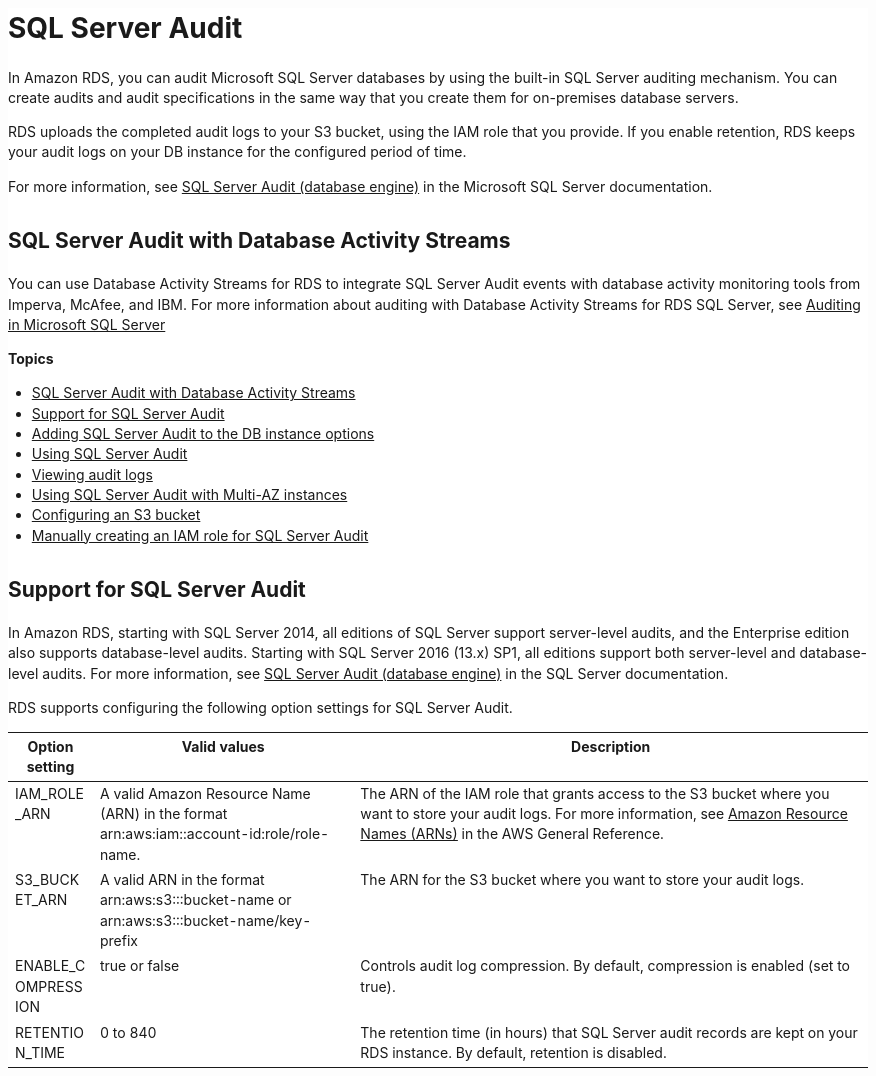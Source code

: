 # SQL Server Audit<a name="Appendix.SQLServer.Options.Audit"></a>

In Amazon RDS, you can audit Microsoft SQL Server databases by using the built\-in SQL Server auditing mechanism\. You can create audits and audit specifications in the same way that you create them for on\-premises database servers\. 

RDS uploads the completed audit logs to your S3 bucket, using the IAM role that you provide\. If you enable retention, RDS keeps your audit logs on your DB instance for the configured period of time\.

For more information, see [SQL Server Audit \(database engine\)](https://docs.microsoft.com/sql/relational-databases/security/auditing/sql-server-audit-database-engine) in the Microsoft SQL Server documentation\.

## SQL Server Audit with Database Activity Streams<a name="Appendix.SQLServer.DAS.Audit"></a>

You can use Database Activity Streams for RDS to integrate SQL Server Audit events with database activity monitoring tools from Imperva, McAfee, and IBM\. For more information about auditing with Database Activity Streams for RDS SQL Server, see [Auditing in Microsoft SQL Server](DBActivityStreams.Overview.md#DBActivityStreams.Overview.SQLServer-auditing)  

**Topics**
+ [SQL Server Audit with Database Activity Streams](#Appendix.SQLServer.DAS.Audit)
+ [Support for SQL Server Audit](#Appendix.SQLServer.Options.Audit.Support)
+ [Adding SQL Server Audit to the DB instance options](#Appendix.SQLServer.Options.Audit.Adding)
+ [Using SQL Server Audit](#Appendix.SQLServer.Options.Audit.CreateAuditsAndSpecifications)
+ [Viewing audit logs](#Appendix.SQLServer.Options.Audit.AuditRecords)
+ [Using SQL Server Audit with Multi\-AZ instances](#Appendix.SQLServer.Options.Audit.Multi-AZ)
+ [Configuring an S3 bucket](#Appendix.SQLServer.Options.Audit.S3bucket)
+ [Manually creating an IAM role for SQL Server Audit](#Appendix.SQLServer.Options.Audit.IAM)

## Support for SQL Server Audit<a name="Appendix.SQLServer.Options.Audit.Support"></a>

In Amazon RDS, starting with SQL Server 2014, all editions of SQL Server support server\-level audits, and the Enterprise edition also supports database\-level audits\. Starting with SQL Server 2016 \(13\.x\) SP1, all editions support both server\-level and database\-level audits\. For more information, see [SQL Server Audit \(database engine\)](https://docs.microsoft.com/sql/relational-databases/security/auditing/sql-server-audit-database-engine) in the SQL Server documentation\.

RDS supports configuring the following option settings for SQL Server Audit\. 


| Option setting | Valid values | Description | 
| --- | --- | --- | 
| IAM\_ROLE\_ARN | A valid Amazon Resource Name \(ARN\) in the format arn:aws:iam::account\-id:role/role\-name\. | The ARN of the IAM role that grants access to the S3 bucket where you want to store your audit logs\. For more information, see [Amazon Resource Names \(ARNs\)](https://docs.aws.amazon.com/general/latest/gr/aws-arns-and-namespaces.html#arn-syntax-iam) in the AWS General Reference\. | 
| S3\_BUCKET\_ARN | A valid ARN in the format arn:aws:s3:::bucket\-name or arn:aws:s3:::bucket\-name/key\-prefix | The ARN for the S3 bucket where you want to store your audit logs\. | 
| ENABLE\_COMPRESSION | true or false | Controls audit log compression\. By default, compression is enabled \(set to true\)\. | 
| RETENTION\_TIME | 0 to 840 | The retention time \(in hours\) that SQL Server audit records are kept on your RDS instance\. By default, retention is disabled\. | 
